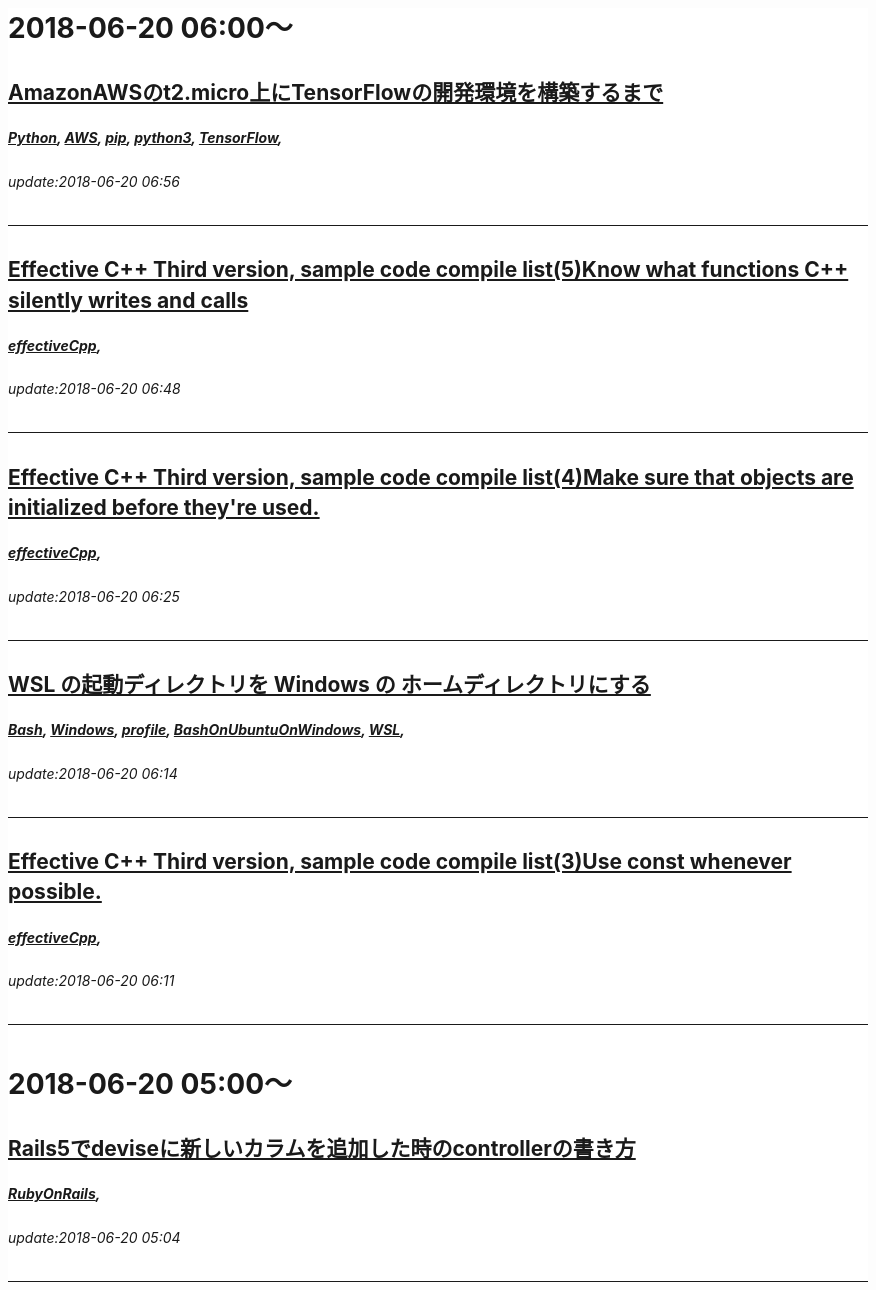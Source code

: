 


# 2018-06-20 06:00～
## [ AmazonAWSのt2.micro上にTensorFlowの開発環境を構築するまで](https://qiita.com/maechanneler/items/2da0ebbec456255d4c34)
##### [Python](https://qiita.com/tags/Python), [AWS](https://qiita.com/tags/AWS), [pip](https://qiita.com/tags/pip), [python3](https://qiita.com/tags/python3), [TensorFlow](https://qiita.com/tags/TensorFlow), 
###### update:2018-06-20 06:56
---
## [Effective C++ Third version, sample code compile list(5)Know what functions C++ silently writes and calls](https://qiita.com/kaizen_nagoya/items/09be7d8b1a2942586814)
##### [effectiveCpp](https://qiita.com/tags/effectiveCpp), 
###### update:2018-06-20 06:48
---
## [Effective C++ Third version, sample code compile list(4)Make sure that objects are initialized before they're used.](https://qiita.com/kaizen_nagoya/items/1a3a621749a48ff98da3)
##### [effectiveCpp](https://qiita.com/tags/effectiveCpp), 
###### update:2018-06-20 06:25
---
## [WSL の起動ディレクトリを Windows の ホームディレクトリにする](https://qiita.com/horihiro/items/2cf3d94a815b77c716d1)
##### [Bash](https://qiita.com/tags/Bash), [Windows](https://qiita.com/tags/Windows), [profile](https://qiita.com/tags/profile), [BashOnUbuntuOnWindows](https://qiita.com/tags/BashOnUbuntuOnWindows), [WSL](https://qiita.com/tags/WSL), 
###### update:2018-06-20 06:14
---
## [Effective C++ Third version, sample code compile list(3)Use const whenever possible.](https://qiita.com/kaizen_nagoya/items/60134c88e332702df4e3)
##### [effectiveCpp](https://qiita.com/tags/effectiveCpp), 
###### update:2018-06-20 06:11
---




# 2018-06-20 05:00～
## [Rails5でdeviseに新しいカラムを追加した時のcontrollerの書き方](https://qiita.com/rimrimrim/items/93fdc383d2a676c3bdf2)
##### [RubyOnRails](https://qiita.com/tags/RubyOnRails), 
###### update:2018-06-20 05:04
---
